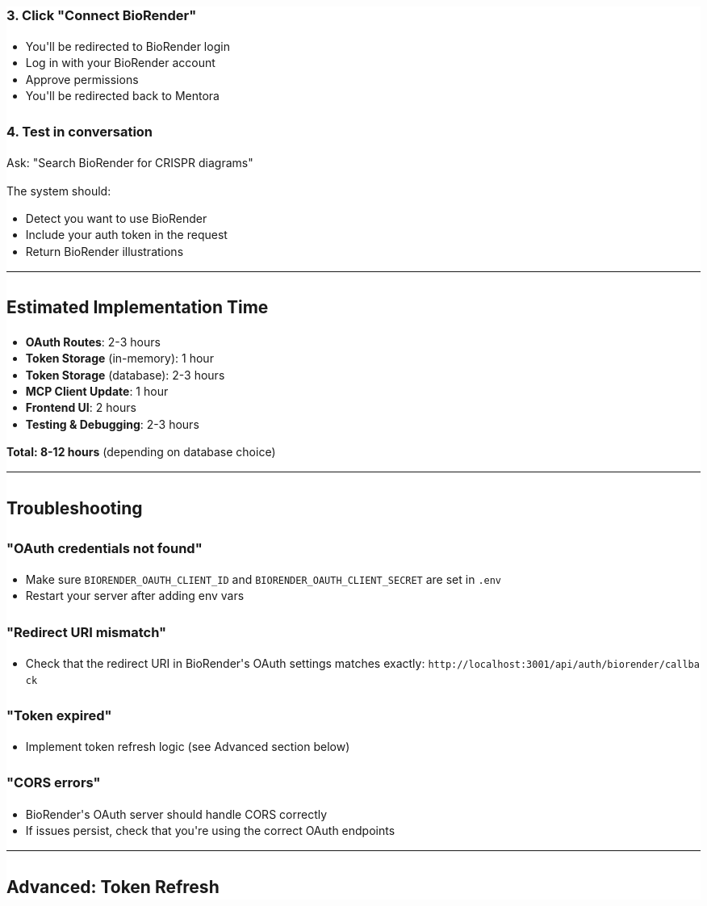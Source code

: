 ### 3. Click "Connect BioRender"
- You'll be redirected to BioRender login
- Log in with your BioRender account
- Approve permissions
- You'll be redirected back to Mentora

### 4. Test in conversation
Ask: "Search BioRender for CRISPR diagrams"

The system should:
- Detect you want to use BioRender
- Include your auth token in the request
- Return BioRender illustrations

---

## Estimated Implementation Time

- **OAuth Routes**: 2-3 hours
- **Token Storage** (in-memory): 1 hour
- **Token Storage** (database): 2-3 hours
- **MCP Client Update**: 1 hour
- **Frontend UI**: 2 hours
- **Testing & Debugging**: 2-3 hours

**Total: 8-12 hours** (depending on database choice)

---

## Troubleshooting

### "OAuth credentials not found"
- Make sure `BIORENDER_OAUTH_CLIENT_ID` and `BIORENDER_OAUTH_CLIENT_SECRET` are set in `.env`
- Restart your server after adding env vars

### "Redirect URI mismatch"
- Check that the redirect URI in BioRender's OAuth settings matches exactly: `http://localhost:3001/api/auth/biorender/callback`

### "Token expired"
- Implement token refresh logic (see Advanced section below)

### "CORS errors"
- BioRender's OAuth server should handle CORS correctly
- If issues persist, check that you're using the correct OAuth endpoints

---

## Advanced: Token Refresh
